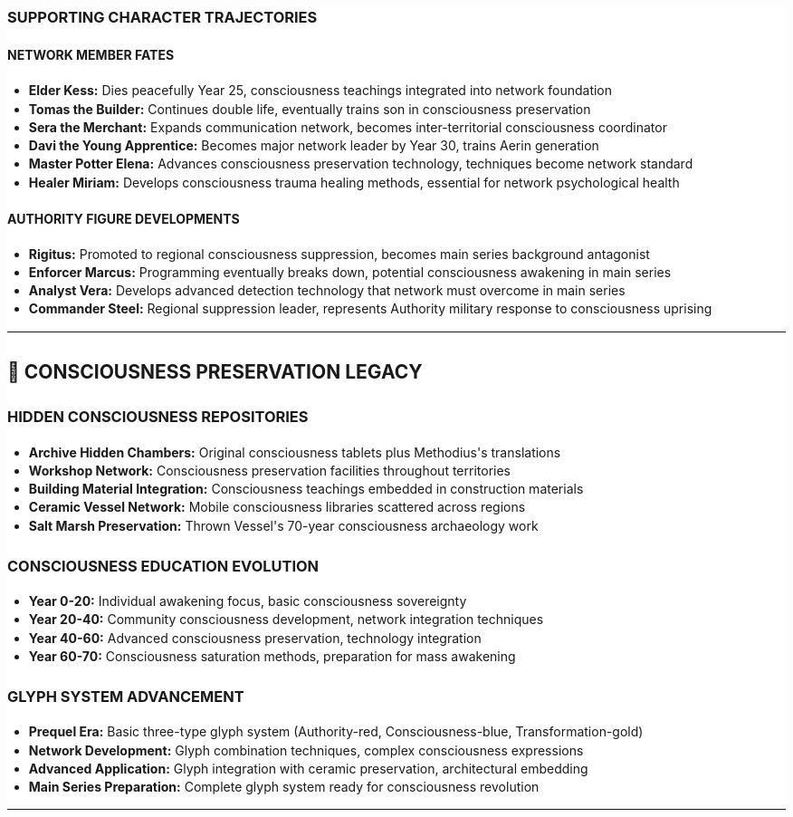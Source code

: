 ### **SUPPORTING CHARACTER TRAJECTORIES**

#### **NETWORK MEMBER FATES**
- **Elder Kess:** Dies peacefully Year 25, consciousness teachings integrated into network foundation
- **Tomas the Builder:** Continues double life, eventually trains son in consciousness preservation
- **Sera the Merchant:** Expands communication network, becomes inter-territorial consciousness coordinator
- **Davi the Young Apprentice:** Becomes major network leader by Year 30, trains Aerin generation
- **Master Potter Elena:** Advances consciousness preservation technology, techniques become network standard
- **Healer Miriam:** Develops consciousness trauma healing methods, essential for network psychological health

#### **AUTHORITY FIGURE DEVELOPMENTS**
- **Rigitus:** Promoted to regional consciousness suppression, becomes main series background antagonist
- **Enforcer Marcus:** Programming eventually breaks down, potential consciousness awakening in main series
- **Analyst Vera:** Develops advanced detection technology that network must overcome in main series
- **Commander Steel:** Regional suppression leader, represents Authority military response to consciousness uprising

---

## 🌊 **CONSCIOUSNESS PRESERVATION LEGACY**

### **HIDDEN CONSCIOUSNESS REPOSITORIES**
- **Archive Hidden Chambers:** Original consciousness tablets plus Methodius's translations
- **Workshop Network:** Consciousness preservation facilities throughout territories
- **Building Material Integration:** Consciousness teachings embedded in construction materials
- **Ceramic Vessel Network:** Mobile consciousness libraries scattered across regions
- **Salt Marsh Preservation:** Thrown Vessel's 70-year consciousness archaeology work

### **CONSCIOUSNESS EDUCATION EVOLUTION**
- **Year 0-20:** Individual awakening focus, basic consciousness sovereignty
- **Year 20-40:** Community consciousness development, network integration techniques
- **Year 40-60:** Advanced consciousness preservation, technology integration
- **Year 60-70:** Consciousness saturation methods, preparation for mass awakening

### **GLYPH SYSTEM ADVANCEMENT**
- **Prequel Era:** Basic three-type glyph system (Authority-red, Consciousness-blue, Transformation-gold)
- **Network Development:** Glyph combination techniques, complex consciousness expressions
- **Advanced Application:** Glyph integration with ceramic preservation, architectural embedding
- **Main Series Preparation:** Complete glyph system ready for consciousness revolution

---
